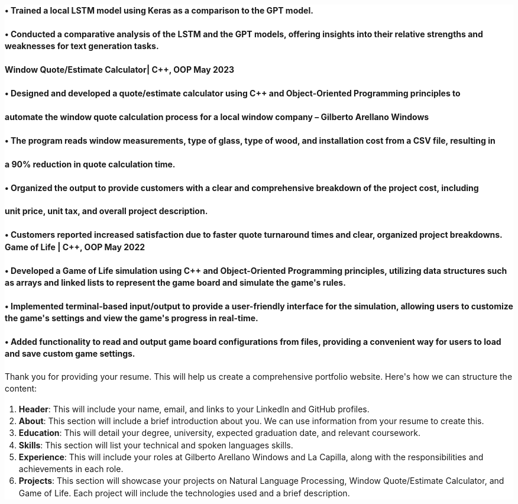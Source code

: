 #### • Trained a local LSTM model using Keras as a comparison to the GPT model.  
#### • Conducted a comparative analysis of the LSTM and the GPT models, offering insights into their relative strengths and weaknesses for text generation tasks.  
#### Window Quote/Estimate Calculator| C++, OOP May 2023  
#### • Designed and developed a quote/estimate calculator using C++ and Object-Oriented Programming principles to  
#### automate the window quote calculation process for a local window company – Gilberto Arellano Windows  
#### • The program reads window measurements, type of glass, type of wood, and installation cost from a CSV file, resulting in  
#### a 90% reduction in quote calculation time.  
#### • Organized the output to provide customers with a clear and comprehensive breakdown of the project cost, including  
#### unit price, unit tax, and overall project description.  
#### • Customers reported increased satisfaction due to faster quote turnaround times and clear, organized project breakdowns. Game of Life | C++, OOP May 2022  
#### • Developed a Game of Life simulation using C++ and Object-Oriented Programming principles, utilizing data structures such as arrays and linked lists to represent the game board and simulate the game's rules.  
#### • Implemented terminal-based input/output to provide a user-friendly interface for the simulation, allowing users to customize the game's settings and view the game's progress in real-time.  
#### • Added functionality to read and output game board configurations from files, providing a convenient way for users to load and save custom game settings.  

Thank you for providing your resume. This will help us create a comprehensive portfolio website. Here's how we can structure the content:

1. **Header**: This will include your name, email, and links to your LinkedIn and GitHub profiles.
2. **About**: This section will include a brief introduction about you. We can use information from your resume to create this.
3. **Education**: This will detail your degree, university, expected graduation date, and relevant coursework.
4. **Skills**: This section will list your technical and spoken languages skills.
5. **Experience**: This will include your roles at Gilberto Arellano Windows and La Capilla, along with the responsibilities and achievements in each role.
6. **Projects**: This section will showcase your projects on Natural Language Processing, Window Quote/Estimate Calculator, and Game of Life. Each project will include the technologies used and a brief description.
